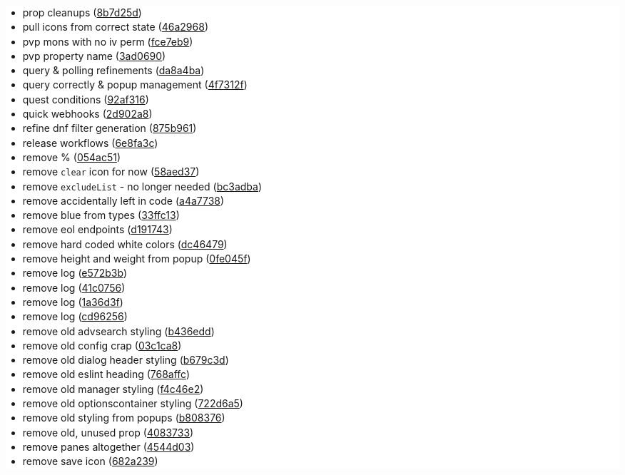 * prop cleanups ([8b7d25d](https://github.com/lenisko/ReactMap/commit/8b7d25d0f8a862ec50d1a91675fa67c5a7f7364a))
* pull icons from correct state ([46a2968](https://github.com/lenisko/ReactMap/commit/46a2968721540bb60e2deedf52d487693e10a906))
* pvp mons with no iv perm ([fce7eb9](https://github.com/lenisko/ReactMap/commit/fce7eb91e6cb1ed6ee387807b27de8584dafbb14))
* pvp property name ([3ad0690](https://github.com/lenisko/ReactMap/commit/3ad0690f7d530fda27565542c2e31311b9aed15c))
* query & polling refinements ([da8a4ba](https://github.com/lenisko/ReactMap/commit/da8a4ba1eb758ba32df2f36f678ba4c92c625a4d))
* query correctly & popup management ([4f7312f](https://github.com/lenisko/ReactMap/commit/4f7312fc91751efb4d268ccf49b7445ba033700d))
* quest conditions ([92af316](https://github.com/lenisko/ReactMap/commit/92af31602e6cf79ba345734a25f4ba098d2f53ef))
* quick webhooks ([2d902a8](https://github.com/lenisko/ReactMap/commit/2d902a84ac0cd88adcbef566a2824f64ef785911))
* refine dnf filter generation ([875b961](https://github.com/lenisko/ReactMap/commit/875b961dd9bc4cb17ab297f8e2da517e21f04baa))
* release workflows ([6e8fa3c](https://github.com/lenisko/ReactMap/commit/6e8fa3cafe146dc6de085d3eea83c9257626fe51))
* remove % ([054ac51](https://github.com/lenisko/ReactMap/commit/054ac51cb98731f62772f40fa94a11a644756323))
* remove `clear` icon for now ([58aed37](https://github.com/lenisko/ReactMap/commit/58aed3764b8c01df9f12dff680be8ec6a72380f2))
* remove `excludeList` - no longer needed ([bc3adba](https://github.com/lenisko/ReactMap/commit/bc3adbafd16fd01000cbd2a6779244a2725615e2))
* remove accidentally left in code ([a4a7738](https://github.com/lenisko/ReactMap/commit/a4a7738038ca9bb92e0fd1c89b6504ef87916cfc))
* remove blue from types ([33ffc13](https://github.com/lenisko/ReactMap/commit/33ffc13bc5e4c366f74ccc1d3c1de05ea5e12e2f))
* remove eol endpoints ([d191743](https://github.com/lenisko/ReactMap/commit/d191743348774aa6723640cdcc8a5e007b8e4787))
* remove hard coded white colors ([dc46479](https://github.com/lenisko/ReactMap/commit/dc464794b6a2cc23cd05264a26bf2a90a9cb6628))
* remove height and weight from popup ([0fe045f](https://github.com/lenisko/ReactMap/commit/0fe045fe10502f5b0984ebf8144bbbd8853ab303))
* remove log ([e572b3b](https://github.com/lenisko/ReactMap/commit/e572b3b6f405d87cfd553797f8b081cbd6812b2d))
* remove log ([41c0756](https://github.com/lenisko/ReactMap/commit/41c07566eba1ada0df68b5b625c04414f55776ab))
* remove log ([1a36d3f](https://github.com/lenisko/ReactMap/commit/1a36d3f5fddb26e0955a8a66430dedae01181a6d))
* remove log ([cd96256](https://github.com/lenisko/ReactMap/commit/cd96256ac278ebd09a7984b0fe42e59094489f18))
* remove old advsearch styling ([b436edd](https://github.com/lenisko/ReactMap/commit/b436edd689267a1df870d7fe58f5d28c6bb8b47c))
* remove old config crap ([03c1ca8](https://github.com/lenisko/ReactMap/commit/03c1ca83c6118f7f81b54d733d00f16a12f00b34))
* remove old dialog header styling ([b679c3d](https://github.com/lenisko/ReactMap/commit/b679c3d6437efe4447bee7ddeb8fd1749f589ca7))
* remove old eslint heading ([768affc](https://github.com/lenisko/ReactMap/commit/768affc24ac06edaffdd109ce39042dfc46a732e))
* remove old manager styling ([f4c46e2](https://github.com/lenisko/ReactMap/commit/f4c46e2546edf00a21af08bf83771ee61462b539))
* remove old optionscontainer styling ([722d6a5](https://github.com/lenisko/ReactMap/commit/722d6a5ef7defc8419d1dc907f48e12a7a3d6f22))
* remove old styling from popups ([b808376](https://github.com/lenisko/ReactMap/commit/b808376f3c9bce4e64b61d9c534e4212f48eb444))
* remove old, unused prop ([4083733](https://github.com/lenisko/ReactMap/commit/4083733a698093f9becc87d060ac334660639cb9))
* remove panes altogether ([4544d03](https://github.com/lenisko/ReactMap/commit/4544d0393d902e129a27f711f03c8b04b1978d78))
* remove save icon ([682a239](https://github.com/lenisko/ReactMap/commit/682a2397aaeca2ba8bfc5c0487d8de6ae0d08636))